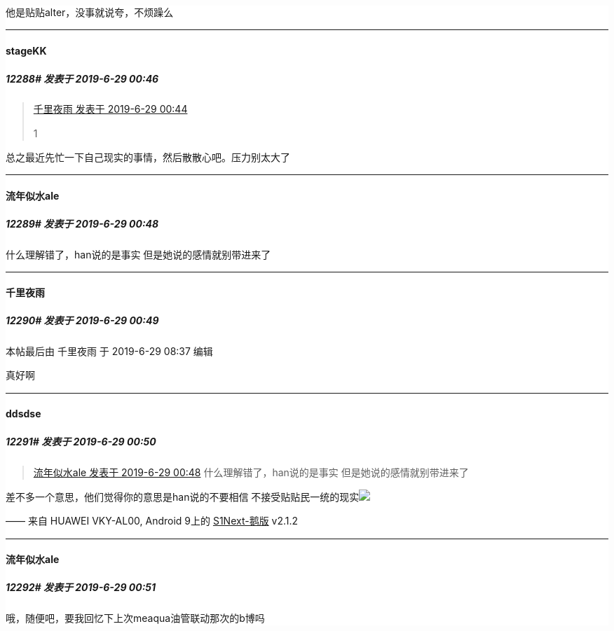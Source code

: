 
他是贴贴alter，没事就说夸，不烦躁么


-----

####  stageKK  
##### 12288#       发表于 2019-6-29 00:46


<blockquote><a href="httphttps://bbs.saraba1st.com/2b/forum.php?mod=redirect&amp;goto=findpost&amp;pid=44317700&amp;ptid=1839962" target="_blank">千里夜雨 发表于 2019-6-29 00:44</a>

1</blockquote>
总之最近先忙一下自己现实的事情，然后散散心吧。压力别太大了


-----

####  流年似水ale  
##### 12289#       发表于 2019-6-29 00:48


什么理解错了，han说的是事实 但是她说的感情就别带进来了


-----

####  千里夜雨  
##### 12290#       发表于 2019-6-29 00:49


 本帖最后由 千里夜雨 于 2019-6-29 08:37 编辑 


真好啊


-----

####  ddsdse  
##### 12291#       发表于 2019-6-29 00:50


<blockquote><a href="httphttps://bbs.saraba1st.com/2b/forum.php?mod=redirect&amp;goto=findpost&amp;pid=44317718&amp;ptid=1839962" target="_blank">流年似水ale 发表于 2019-6-29 00:48</a>
什么理解错了，han说的是事实 但是她说的感情就别带进来了</blockquote>
差不多一个意思，他们觉得你的意思是han说的不要相信 不接受贴贴民一统的现实<img src="https://static.saraba1st.com/image/smiley/face2017/037.png" referrerpolicy="no-referrer">

—— 来自 HUAWEI VKY-AL00, Android 9上的 [S1Next-鹅版](https://github.com/ykrank/S1-Next/releases) v2.1.2


-----

####  流年似水ale  
##### 12292#       发表于 2019-6-29 00:51


哦，随便吧，要我回忆下上次meaqua油管联动那次的b博吗
